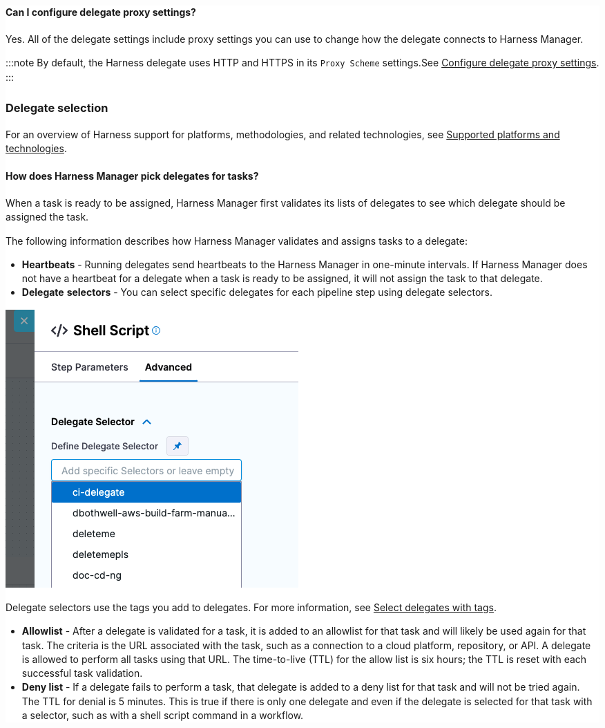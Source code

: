 #### Can I configure delegate proxy settings?

Yes. All of the delegate settings include proxy settings you can use to change how the delegate connects to Harness Manager.

:::note
By default, the Harness delegate uses HTTP and HTTPS in its `Proxy Scheme` settings.See [Configure delegate proxy settings](../../platform/2_Delegates/configure-delegates/configure-delegate-proxy-settings.md).
:::

### Delegate selection

For an overview of Harness support for platforms, methodologies, and related technologies, see [Supported platforms and technologies](../../getting-started/supported-platforms-and-technologies.md).

#### How does Harness Manager pick delegates for tasks?

When a task is ready to be assigned, Harness Manager first validates its lists of delegates to see which delegate should be assigned the task.

The following information describes how Harness Manager validates and assigns tasks to a delegate:

* **Heartbeats** - Running delegates send heartbeats to the Harness Manager in one-minute intervals. If Harness Manager does not have a heartbeat for a delegate when a task is ready to be assigned, it will not assign the task to that delegate.
* **Delegate** **selectors** - You can select specific delegates for each pipeline step using delegate selectors.

![](./static/harness-delegate-faqs-10.png)

Delegate selectors use the tags you add to delegates. For more information, see [Select delegates with tags](../../platform/2_Delegates/manage-delegates/select-delegates-with-selectors.md).
* **Allowlist** - After a delegate is validated for a task, it is added to an allowlist for that task and will likely be used again for that task. The criteria is the URL associated with the task, such as a connection to a cloud platform, repository, or API. A delegate is allowed to perform all tasks using that URL. The time-to-live (TTL) for the allow list is six hours; the TTL is reset with each successful task validation.
* **Deny list** - If a delegate fails to perform a task, that delegate is added to a deny list for that task and will not be tried again. The TTL for denial is 5 minutes. This is true if there is only one delegate and even if the delegate is selected for that task with a selector, such as with a shell script command in a workflow.
